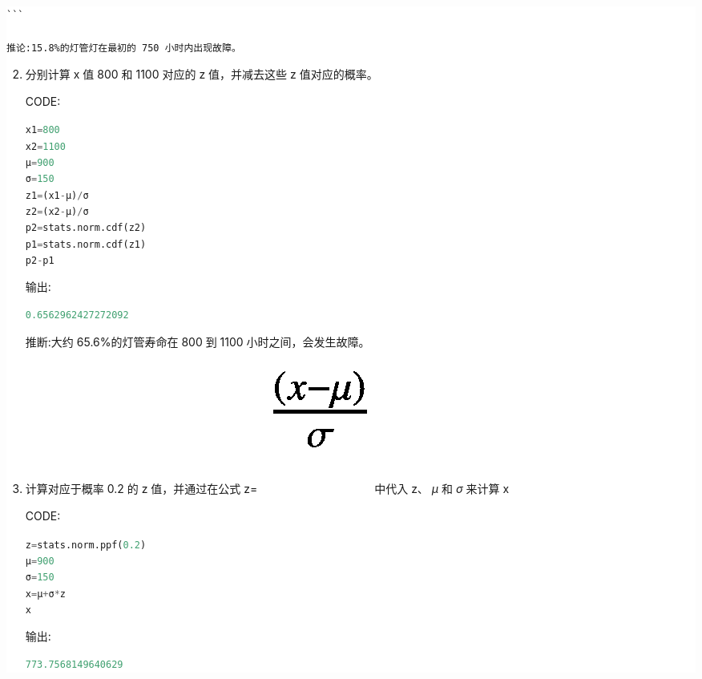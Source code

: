     ```

    推论:15.8%的灯管灯在最初的 750 小时内出现故障。

2.  分别计算 x 值 800 和 1100 对应的 z 值，并减去这些 z 值对应的概率。

    CODE:

    ```py
    x1=800
    x2=1100
    μ=900
    σ=150
    z1=(x1-μ)/σ
    z2=(x2-μ)/σ
    p2=stats.norm.cdf(z2)
    p1=stats.norm.cdf(z1)
    p2-p1

    ```

    输出:

    ```py
    0.6562962427272092

    ```

    推断:大约 65.6%的灯管寿命在 800 到 1100 小时之间，会发生故障。

3.  计算对应于概率 0.2 的 z 值，并通过在公式 z= ![$$ \frac{\left(x-\mu \right)}{\sigma } $$](img/498042_1_En_9_Chapter_TeX_IEq7.png)中代入 z、 *μ* 和 *σ* 来计算 x

    CODE:

    ```py
    z=stats.norm.ppf(0.2)
    μ=900
    σ=150
    x=μ+σ*z
    x

    ```

    输出:

    ```py
    773.7568149640629

    ```
